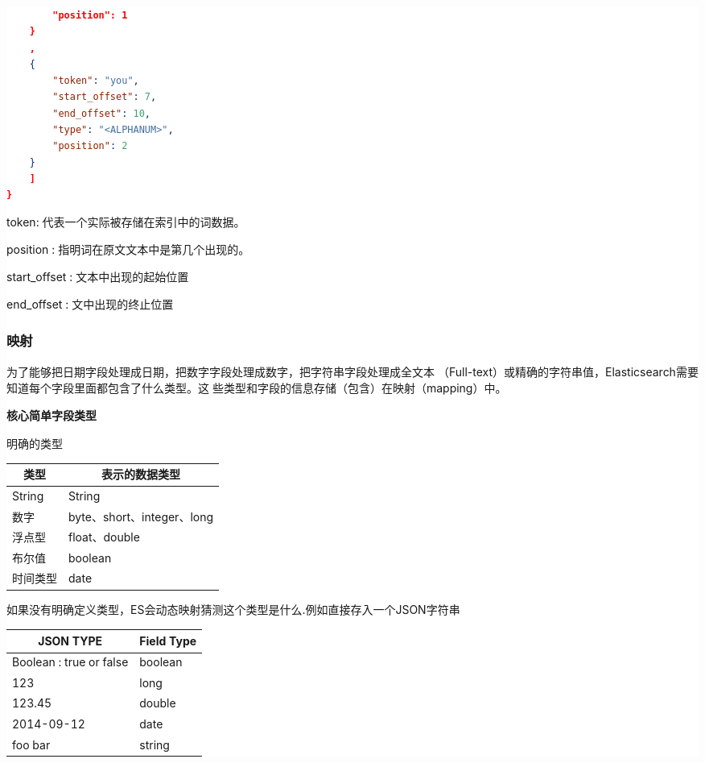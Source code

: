 ```json
        "position": 1
    }
    ,
    {
        "token": "you",
        "start_offset": 7,
        "end_offset": 10,
        "type": "<ALPHANUM>",
        "position": 2
    }
    ]
}
```

token: 代表一个实际被存储在索引中的词数据。

position : 指明词在原文文本中是第几个出现的。

start_offset : 文本中出现的起始位置

end_offset : 文中出现的终止位置

### 映射



为了能够把日期字段处理成日期，把数字字段处理成数字，把字符串字段处理成全文本
（Full-text）或精确的字符串值，Elasticsearch需要知道每个字段里面都包含了什么类型。这
些类型和字段的信息存储（包含）在映射（mapping）中。

**核心简单字段类型**

明确的类型

| 类型     | 表示的数据类型             |
| -------- | -------------------------- |
| String   | String                     |
| 数字     | byte、short、integer、long |
| 浮点型   | float、double              |
| 布尔值   | boolean                    |
| 时间类型 | date                       |

如果没有明确定义类型，ES会动态映射猜测这个类型是什么.例如直接存入一个JSON字符串

| JSON TYPE               | Field Type |
| ----------------------- | ---------- |
| Boolean : true or false | boolean    |
| 123                     | long       |
| 123.45                  | double     |
| 2014-09-12              | date       |
| foo bar                 | string     |
